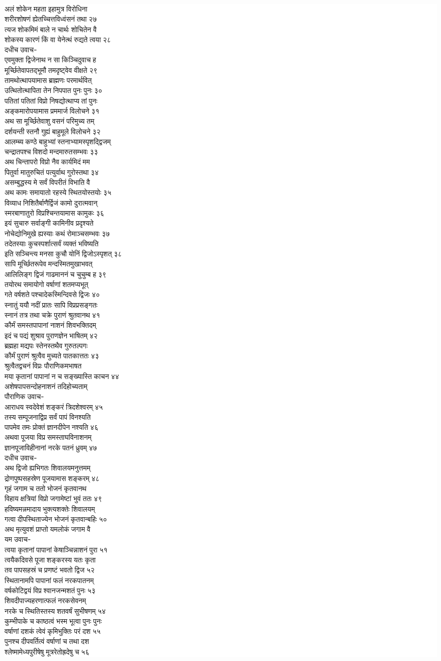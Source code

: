 अलं शोकेन महता इहामुत्र विरोधिना  
शरीरशोषणं ह्येतच्चित्तविध्वंसनं तथा २७  
त्यज शोकमिमं बाले न चार्थः शोचितेन वै  
शोकस्य कारणं किं वा येनेत्थं रुद्यते त्वया २८  
दधीच उवाच-  
एवमुक्ता द्विजेनाथ न सा किञ्चिदुवाच ह  
मूर्च्छितेवापतद्भूमौ तमदृष्ट्वेव वीक्षते २९  
तामथोत्थापयामास ब्राह्मणः परमार्थवित्  
उत्थितोत्थापिता तेन निपपात पुनः पुनः ३०  
पतितां पतितां विप्रो निषद्योत्थाप्य तां पुनः  
अङ्कमारोपयामास प्रममार्ज विलोचने ३१  
अथ सा मूर्च्छितेवाशु वसनं परिमुच्य तम्  
दर्शयन्ती स्तनौ गुह्यं बाहुमूले विलोचने ३२  
आलम्ब्य कण्ठे बाहुभ्यां स्तनाभ्यामस्पृशद्द्विजम्  
चन्द्रातपश्च विशदो मन्दमारुतसम्भवः ३३  
अथ चिन्तापरो विप्रो नैव कार्यमिदं मम  
पितुर्वा मातुरुचितं पत्युर्वाथ गुरोस्तथा ३४  
असम्बुद्धस्य मे सर्वं विपरीतं विभाति वै  
अथ कामः समायातो रहस्ये स्थितयोस्तयोः ३५  
विव्याध निशितैर्बाणैर्द्विजं कामो दुरात्मवान्  
स्मरबाणातुरो विप्रश्चिन्तयामास कामुकः ३६  
इयं सुचारु सर्वाङ्गी कामिनीव प्रदृश्यते  
नोचेद्योनिमुखे ह्यस्याः कथं रोमाञ्चसम्भवः ३७  
तदेतस्याः कुचस्पर्शात्सर्वं व्यक्तं भविष्यति  
इति सञ्चिन्त्य मनसा कुचौ योनिं द्विजोऽस्पृशत् ३८  
सापि मूर्च्छितरूपेव मन्दस्मितमुखाभवत्  
आलिलिङ्ग द्विजं गाढमाननं च चुचुम्ब ह ३९  
तयोरथ समायोगो वर्षाणां शतमप्यभूत्  
गते वर्षशते पश्चादेकस्मिन्दिवसे द्विजः ४०  
स्नातुं ययौ नदीं प्रातः सापि विप्रप्रसङ्गतः  
स्नानं तत्र तथा चक्रे पुराणं श्रुतवानथ ४१  
कौर्मं समस्तपापानां नाशनं शिवभक्तिदम्  
इदं च पद्यं शुश्राव पुराणज्ञेन भाषितम् ४२  
ब्रह्महा मद्यपः स्तेनस्तथैव गुरुतल्पगः  
कौर्मं पुराणं श्रुत्वैव मुच्यते पातकात्ततः ४३  
श्रुत्वैतद्वचनं विप्रः पौराणिकमभाषत  
मया कृतानां पापानां न च सङ्ख्यास्ति काचन ४४  
अशेषपापसन्दोहनाशनं तदिहोच्यताम्  
पौराणिक उवाच-  
आराधय स्वदेवेशं शङ्करं त्रिदशेश्वरम् ४५  
तस्य सम्पूजनाद्विप्र सर्वं पापं विनश्यति  
पापमेव तमः प्रोक्तं ज्ञानदीपेन नश्यति ४६  
अथवा पूजया विप्र समस्ताघविनाशनम्  
ज्ञानपूजाविहीनानां नरके पतनं ध्रुवम् ४७  
दधीच उवाच-  
अथ द्विजो ह्यभिगतः शिवालयमनुत्तमम्  
द्रोणपुष्पसहस्रेण पूजयामास शङ्करम् ४८  
गृहं जगाम च ततो भोजनं कृतवानथ  
विहाय क्षत्रियां विप्रो जगामेष्टां भुवं ततः ४९  
हविष्यमन्नमादाय भुक्त्यशक्तेः शिवालयम्  
गत्वा दीपस्थिताज्येन भोजनं कृतवान्बहिः ५०  
अथ मृत्युवशं प्राप्तो यमलोकं जगाम वै  
यम उवाच-  
त्वया कृतानां पापानां केषाञ्चिन्नाशनं पुरा ५१  
त्वयैकदिवसे पूजा शङ्करस्य यतः कृता  
तव पापसहस्रं च प्रणष्टं भवतो द्विज ५२  
स्थितानामपि पापानां फलं नरकपातनम्  
वर्षकोटिद्वयं विप्र श्वानजन्मशतं पुनः ५३  
शिवदीपाज्यहरणात्फलं नरकसेवनम्  
नरके च स्थितिस्तस्य शतवर्षं सुभीषणम् ५४  
कुम्भीपाके च काष्ठत्वं भस्म भूत्वा पुनः पुनः  
वर्षाणां दशकं त्वेवं कृमिभुक्तिः परं दश ५५  
पुनश्च दीपवर्तित्वं वर्षाणां च तथा दश  
श्लेष्मामेध्यपुरीषेषु मूत्ररेतोह्रदेषु च ५६  